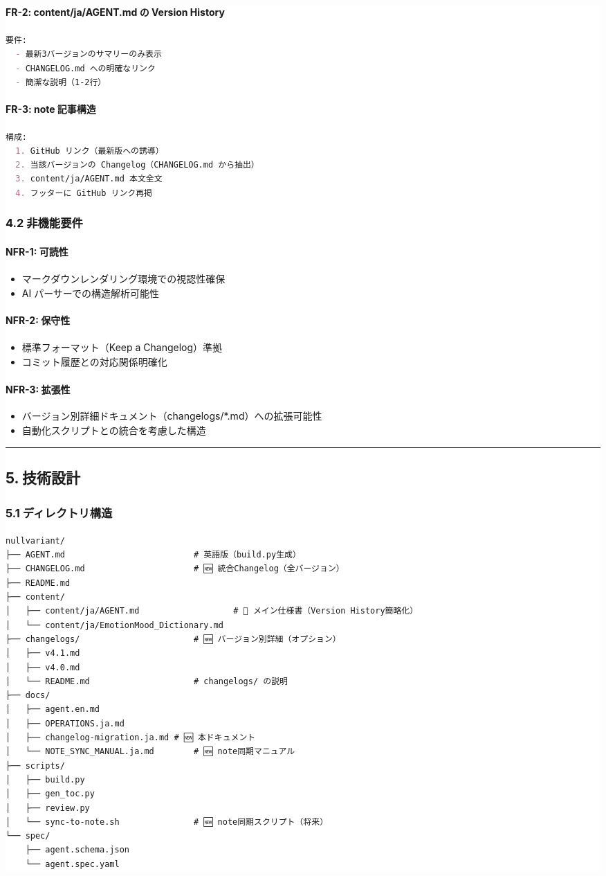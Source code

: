 ```yaml
```

#### FR-2: content/ja/AGENT.md の Version History
```markdown
要件:
  - 最新3バージョンのサマリーのみ表示
  - CHANGELOG.md への明確なリンク
  - 簡潔な説明（1-2行）
```

#### FR-3: note 記事構造
```markdown
構成:
  1. GitHub リンク（最新版への誘導）
  2. 当該バージョンの Changelog（CHANGELOG.md から抽出）
  3. content/ja/AGENT.md 本文全文
  4. フッターに GitHub リンク再掲
```

### 4.2 非機能要件

#### NFR-1: 可読性
- マークダウンレンダリング環境での視認性確保
- AI パーサーでの構造解析可能性

#### NFR-2: 保守性
- 標準フォーマット（Keep a Changelog）準拠
- コミット履歴との対応関係明確化

#### NFR-3: 拡張性
- バージョン別詳細ドキュメント（changelogs/*.md）への拡張可能性
- 自動化スクリプトとの統合を考慮した構造

---

## 5. 技術設計

### 5.1 ディレクトリ構造

```
nullvariant/
├── AGENT.md                          # 英語版（build.py生成）
├── CHANGELOG.md                      # 🆕 統合Changelog（全バージョン）
├── README.md
├── content/
│   ├── content/ja/AGENT.md                   # 📝 メイン仕様書（Version History簡略化）
│   └── content/ja/EmotionMood_Dictionary.md
├── changelogs/                       # 🆕 バージョン別詳細（オプション）
│   ├── v4.1.md
│   ├── v4.0.md
│   └── README.md                     # changelogs/ の説明
├── docs/
│   ├── agent.en.md
│   ├── OPERATIONS.ja.md
│   ├── changelog-migration.ja.md # 🆕 本ドキュメント
│   └── NOTE_SYNC_MANUAL.ja.md        # 🆕 note同期マニュアル
├── scripts/
│   ├── build.py
│   ├── gen_toc.py
│   ├── review.py
│   └── sync-to-note.sh               # 🆕 note同期スクリプト（将来）
└── spec/
    ├── agent.schema.json
    └── agent.spec.yaml
```